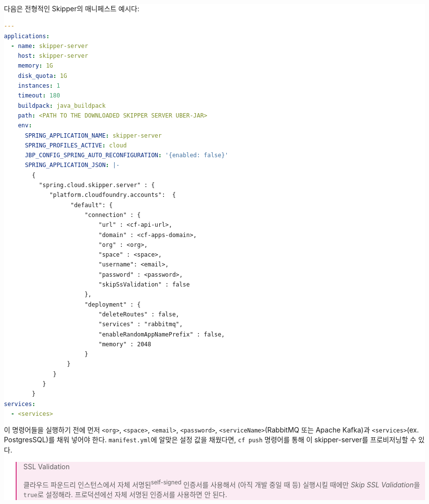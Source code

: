    다음은 전형적인 Skipper의 매니페스트 예시다:

   ```yml
   ---
   applications:
     - name: skipper-server
       host: skipper-server
       memory: 1G
       disk_quota: 1G
       instances: 1
       timeout: 180
       buildpack: java_buildpack
       path: <PATH TO THE DOWNLOADED SKIPPER SERVER UBER-JAR>
       env:
         SPRING_APPLICATION_NAME: skipper-server
         SPRING_PROFILES_ACTIVE: cloud
         JBP_CONFIG_SPRING_AUTO_RECONFIGURATION: '{enabled: false}'
         SPRING_APPLICATION_JSON: |-
           {
             "spring.cloud.skipper.server" : {
                "platform.cloudfoundry.accounts":  {
                      "default": {
                          "connection" : {
                              "url" : <cf-api-url>,
                              "domain" : <cf-apps-domain>,
                              "org" : <org>,
                              "space" : <space>,
                              "username": <email>,
                              "password" : <password>,
                              "skipSsValidation" : false
                          },
                          "deployment" : {
                              "deleteRoutes" : false,
                              "services" : "rabbitmq",
                              "enableRandomAppNamePrefix" : false,
                              "memory" : 2048
                          }
                     }
                 }
              }
           }
   services:
     - <services>
   ```

   이 명령어들을 실행하기 전에 먼저 `<org>`, `<space>`, `<email>`, `<password>`, `<serviceName>`(RabbitMQ 또는 Apache Kafka)과 `<services>`(ex. PostgresSQL)를 채워 넣어야 한다. `manifest.yml`에 알맞은 설정 값을 채웠다면, `cf push` 명령어를 통해 이 skipper-server를 프로비저닝할 수 있다.

   <blockquote style="background-color: #fbebf3; border-color: #d63583;">
    <p>SSL Validation</p>
    <p>클라우드 파운드리 인스턴스에서 자체 서명된<sup>self-signed</sup> 인증서를 사용해서 (아직 개발 중일 때 등) 실행시킬 때에만 <em>Skip SSL Validation</em>을 <code class="highlighter-rouge">true</code>로 설정해라. 프로덕션에선 자체 서명된 인증서를 사용하면 안 된다.</p>
   </blockquote>
